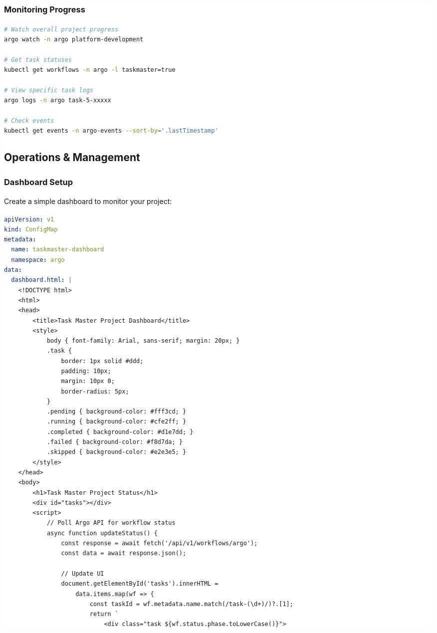 ### Monitoring Progress

```bash
# Watch overall project progress
argo watch -n argo platform-development

# Get task statuses
kubectl get workflows -n argo -l taskmaster=true

# View specific task logs
argo logs -n argo task-5-xxxxx

# Check events
kubectl get events -n argo-events --sort-by='.lastTimestamp'
```

## Operations & Management

### Dashboard Setup

Create a simple dashboard to monitor your project:

```yaml
apiVersion: v1
kind: ConfigMap
metadata:
  name: taskmaster-dashboard
  namespace: argo
data:
  dashboard.html: |
    <!DOCTYPE html>
    <html>
    <head>
        <title>Task Master Project Dashboard</title>
        <style>
            body { font-family: Arial, sans-serif; margin: 20px; }
            .task { 
                border: 1px solid #ddd; 
                padding: 10px; 
                margin: 10px 0;
                border-radius: 5px;
            }
            .pending { background-color: #fff3cd; }
            .running { background-color: #cfe2ff; }
            .completed { background-color: #d1e7dd; }
            .failed { background-color: #f8d7da; }
            .skipped { background-color: #e2e3e5; }
        </style>
    </head>
    <body>
        <h1>Task Master Project Status</h1>
        <div id="tasks"></div>
        <script>
            // Poll Argo API for workflow status
            async function updateStatus() {
                const response = await fetch('/api/v1/workflows/argo');
                const data = await response.json();
                
                // Update UI
                document.getElementById('tasks').innerHTML = 
                    data.items.map(wf => {
                        const taskId = wf.metadata.name.match(/task-(\d+)/)?.[1];
                        return `
                            <div class="task ${wf.status.phase.toLowerCase()}">
```